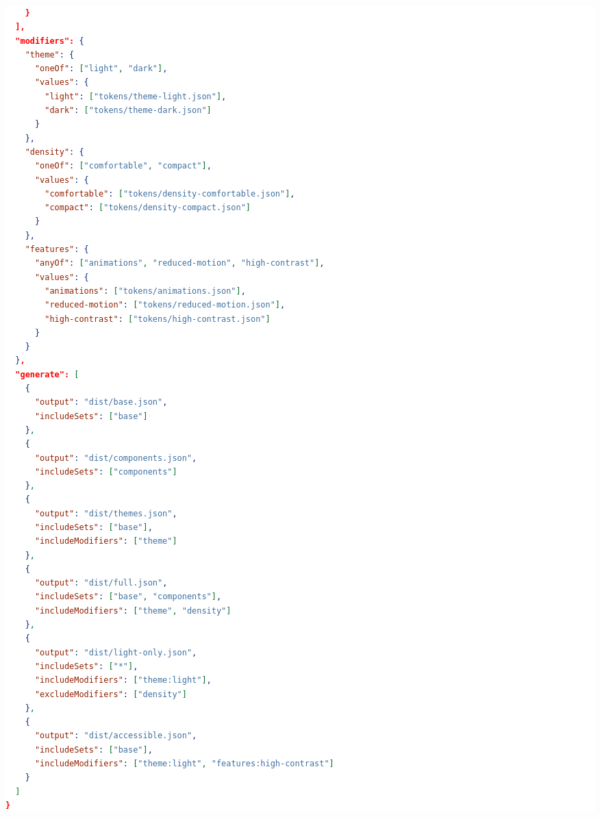```json
    }
  ],
  "modifiers": {
    "theme": {
      "oneOf": ["light", "dark"],
      "values": {
        "light": ["tokens/theme-light.json"],
        "dark": ["tokens/theme-dark.json"]
      }
    },
    "density": {
      "oneOf": ["comfortable", "compact"],
      "values": {
        "comfortable": ["tokens/density-comfortable.json"],
        "compact": ["tokens/density-compact.json"]
      }
    },
    "features": {
      "anyOf": ["animations", "reduced-motion", "high-contrast"],
      "values": {
        "animations": ["tokens/animations.json"],
        "reduced-motion": ["tokens/reduced-motion.json"],
        "high-contrast": ["tokens/high-contrast.json"]
      }
    }
  },
  "generate": [
    {
      "output": "dist/base.json",
      "includeSets": ["base"]
    },
    {
      "output": "dist/components.json",
      "includeSets": ["components"]
    },
    {
      "output": "dist/themes.json",
      "includeSets": ["base"],
      "includeModifiers": ["theme"]
    },
    {
      "output": "dist/full.json",
      "includeSets": ["base", "components"],
      "includeModifiers": ["theme", "density"]
    },
    {
      "output": "dist/light-only.json",
      "includeSets": ["*"],
      "includeModifiers": ["theme:light"],
      "excludeModifiers": ["density"]
    },
    {
      "output": "dist/accessible.json",
      "includeSets": ["base"],
      "includeModifiers": ["theme:light", "features:high-contrast"]
    }
  ]
}
```

